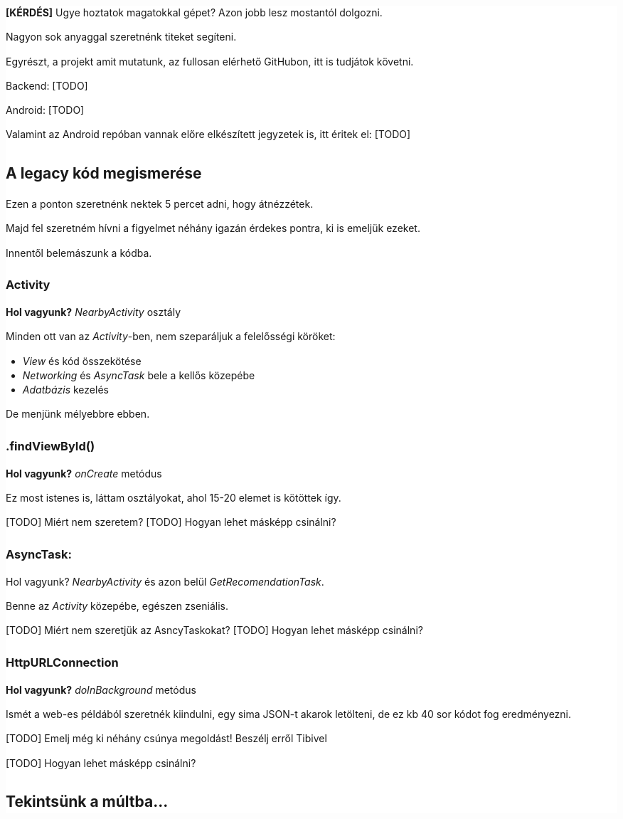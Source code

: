 **[KÉRDÉS]** Ugye hoztatok magatokkal gépet? Azon jobb lesz mostantól dolgozni.

Nagyon sok anyaggal szeretnénk titeket segíteni.

Egyrészt, a projekt amit mutatunk, az fullosan elérhető GitHubon, itt is tudjátok követni.

Backend: [TODO]

Android: [TODO]

Valamint az Android repóban vannak előre elkészített jegyzetek is, itt éritek el: [TODO]

## A legacy kód megismerése

Ezen a ponton szeretnénk nektek 5 percet adni, hogy átnézzétek.

Majd fel szeretném hívni a figyelmet néhány igazán érdekes pontra, ki is emeljük ezeket.

Innentől belemászunk a kódba.

### Activity

**Hol vagyunk?** *NearbyActivity* osztály

Minden ott van az *Activity*-ben, nem szeparáljuk a felelősségi köröket:

* *View* és kód összekötése
* *Networking* és *AsyncTask* bele a kellős közepébe
* *Adatbázis* kezelés

De menjünk mélyebbre ebben.

### .findViewById()

**Hol vagyunk?** *onCreate* metódus

Ez most istenes is, láttam osztályokat, ahol 15-20 elemet is kötöttek így.

[TODO] Miért nem szeretem? [TODO] Hogyan lehet másképp csinálni?

### AsyncTask:

Hol vagyunk? *NearbyActivity* és azon belül *GetRecomendationTask*.

Benne az *Activity* közepébe, egészen zseniális.

[TODO] Miért nem szeretjük az AsncyTaskokat? [TODO] Hogyan lehet másképp csinálni?

### HttpURLConnection

**Hol vagyunk?** *doInBackground* metódus

Ismét a web-es példából szeretnék kiindulni, egy sima JSON-t akarok letölteni, de ez kb 40 sor kódot fog eredményezni.

[TODO] Emelj még ki néhány csúnya megoldást! Beszélj erről Tibivel 

[TODO] Hogyan lehet másképp csinálni?

## Tekintsünk a múltba...
